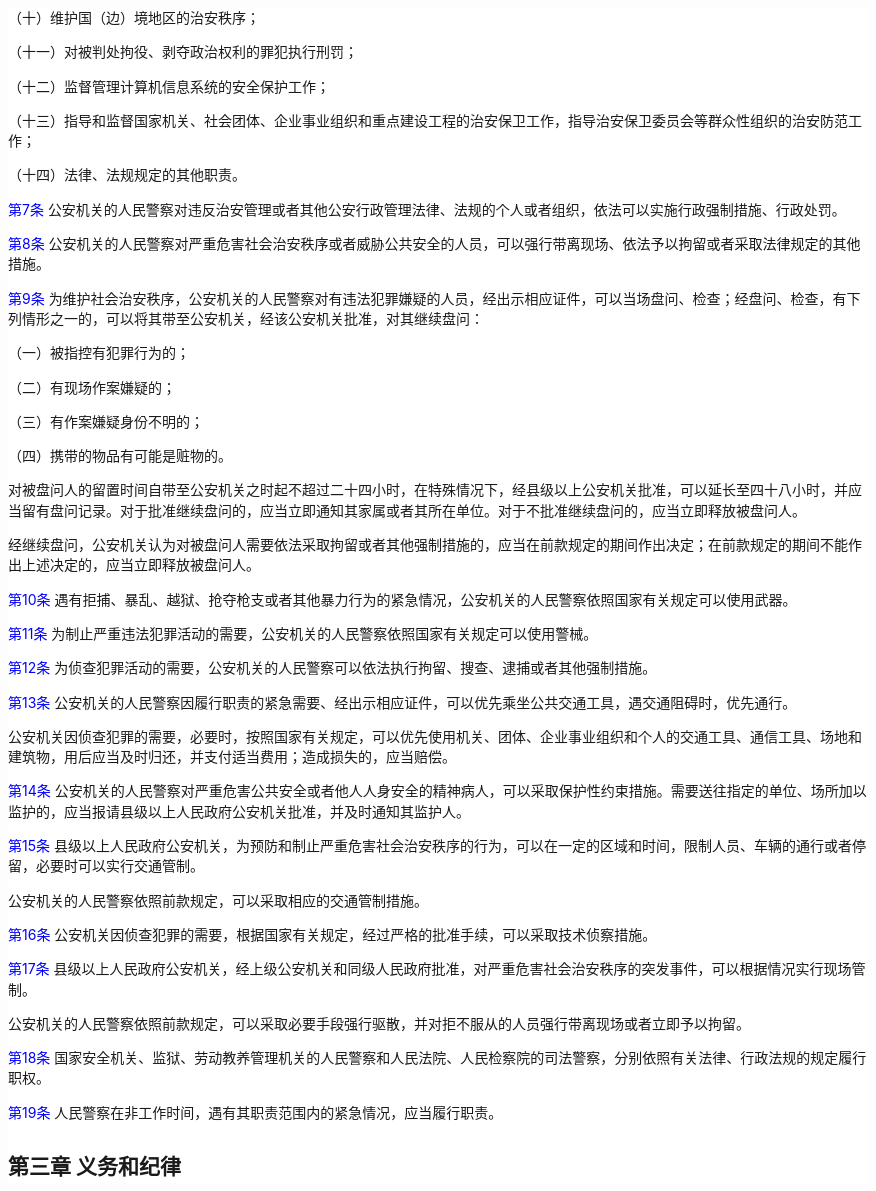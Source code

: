 （十）维护国（边）境地区的治安秩序；

（十一）对被判处拘役、剥夺政治权利的罪犯执行刑罚；

（十二）监督管理计算机信息系统的安全保护工作；

（十三）指导和监督国家机关、社会团体、企业事业组织和重点建设工程的治安保卫工作，指导治安保卫委员会等群众性组织的治安防范工作；

（十四）法律、法规规定的其他职责。

<a style="color:blue" name="第7条">第7条</a>  公安机关的人民警察对违反治安管理或者其他公安行政管理法律、法规的个人或者组织，依法可以实施行政强制措施、行政处罚。

<a style="color:blue" name="第8条">第8条</a>  公安机关的人民警察对严重危害社会治安秩序或者威胁公共安全的人员，可以强行带离现场、依法予以拘留或者采取法律规定的其他措施。

<a style="color:blue" name="第9条">第9条</a>  为维护社会治安秩序，公安机关的人民警察对有违法犯罪嫌疑的人员，经出示相应证件，可以当场盘问、检查；经盘问、检查，有下列情形之一的，可以将其带至公安机关，经该公安机关批准，对其继续盘问：

（一）被指控有犯罪行为的；

（二）有现场作案嫌疑的；

（三）有作案嫌疑身份不明的；

（四）携带的物品有可能是赃物的。

对被盘问人的留置时间自带至公安机关之时起不超过二十四小时，在特殊情况下，经县级以上公安机关批准，可以延长至四十八小时，并应当留有盘问记录。对于批准继续盘问的，应当立即通知其家属或者其所在单位。对于不批准继续盘问的，应当立即释放被盘问人。

经继续盘问，公安机关认为对被盘问人需要依法采取拘留或者其他强制措施的，应当在前款规定的期间作出决定；在前款规定的期间不能作出上述决定的，应当立即释放被盘问人。

<a style="color:blue" name="第10条">第10条</a>  遇有拒捕、暴乱、越狱、抢夺枪支或者其他暴力行为的紧急情况，公安机关的人民警察依照国家有关规定可以使用武器。

<a style="color:blue" name="第11条">第11条</a>  为制止严重违法犯罪活动的需要，公安机关的人民警察依照国家有关规定可以使用警械。

<a style="color:blue" name="第12条">第12条</a>  为侦查犯罪活动的需要，公安机关的人民警察可以依法执行拘留、搜查、逮捕或者其他强制措施。

<a style="color:blue" name="第13条">第13条</a>  公安机关的人民警察因履行职责的紧急需要、经出示相应证件，可以优先乘坐公共交通工具，遇交通阻碍时，优先通行。

公安机关因侦查犯罪的需要，必要时，按照国家有关规定，可以优先使用机关、团体、企业事业组织和个人的交通工具、通信工具、场地和建筑物，用后应当及时归还，并支付适当费用；造成损失的，应当赔偿。

<a style="color:blue" name="第14条">第14条</a>  公安机关的人民警察对严重危害公共安全或者他人人身安全的精神病人，可以采取保护性约束措施。需要送往指定的单位、场所加以监护的，应当报请县级以上人民政府公安机关批准，并及时通知其监护人。

<a style="color:blue" name="第15条">第15条</a>  县级以上人民政府公安机关，为预防和制止严重危害社会治安秩序的行为，可以在一定的区域和时间，限制人员、车辆的通行或者停留，必要时可以实行交通管制。

公安机关的人民警察依照前款规定，可以采取相应的交通管制措施。

<a style="color:blue" name="第16条">第16条</a>  公安机关因侦查犯罪的需要，根据国家有关规定，经过严格的批准手续，可以采取技术侦察措施。

<a style="color:blue" name="第17条">第17条</a>  县级以上人民政府公安机关，经上级公安机关和同级人民政府批准，对严重危害社会治安秩序的突发事件，可以根据情况实行现场管制。

公安机关的人民警察依照前款规定，可以采取必要手段强行驱散，并对拒不服从的人员强行带离现场或者立即予以拘留。

<a style="color:blue" name="第18条">第18条</a>  国家安全机关、监狱、劳动教养管理机关的人民警察和人民法院、人民检察院的司法警察，分别依照有关法律、行政法规的规定履行职权。

<a style="color:blue" name="第19条">第19条</a>  人民警察在非工作时间，遇有其职责范围内的紧急情况，应当履行职责。

## 第三章 义务和纪律
